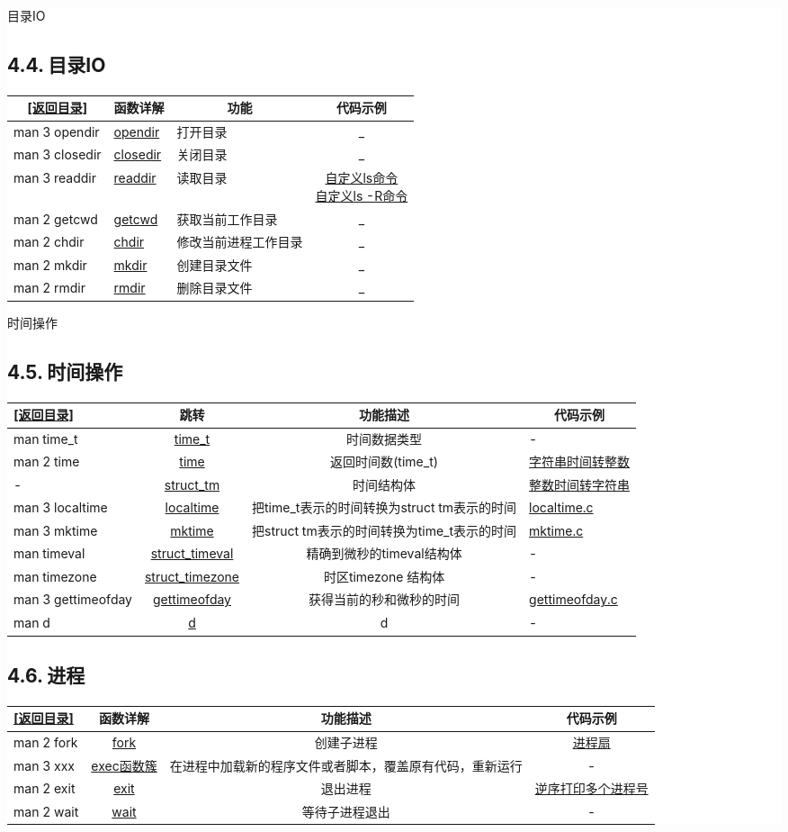 <a id="dirIo">目录IO</a>
## 4.4. 目录IO
| <a href="#top">[返回目录]</a> | 函数详解                         | 功能                 |                                                                      代码示例                                                                      |
| ----------------------------- | -------------------------------- | -------------------- | :------------------------------------------------------------------------------------------------------------------------------------------------: |
| man 3 opendir                 | <a href="#opendir">opendir</a>   | 打开目录             |                                                                         _                                                                          |
| man 3 closedir                | <a href="#closedir">closedir</a> | 关闭目录             |                                                                         _                                                                          |
| man 3 readdir                 | <a href="#readdir">readdir</a>   | 读取目录             | [自定义ls命令](../Code/03_SystemPrograming/02_dirIo/customized_ls.c)<BR>[自定义ls -R命令](../Code/03_SystemPrograming/02_dirIo/customized_ls_-R.c) |
| man 2 getcwd                  | <a href="#getcwd">getcwd</a>     | 获取当前工作目录     |                                                                         _                                                                          |
| man 2 chdir                   | <a href="#chdir">chdir</a>       | 修改当前进程工作目录 |                                                                         _                                                                          |
| man 2 mkdir                   | <a href="#mkdir">mkdir</a>       | 创建目录文件         |                                                                         _                                                                          |
| man 2 rmdir                   | <a href="#rmdir">rmdir</a>       | 删除目录文件         |                                                                         _                                                                          |

<a id="timeOp">时间操作</a>
## 4.5. 时间操作
| <a href="#top">[返回目录]</a> |  跳转     |功能描述 | 代码示例 |
| :---------- | :----------------: | :--: | - |
| man time_t      |  <a href="#time_t">time_t</a> |时间数据类型    | - |
| man 2 time       |  <a href="#time">time</a> |返回时间数(time_t)    | [字符串时间转整数](../Code/03_SystemPrograming/08_timeOp/strtotime.c) |
| -       |  <a href="#struct_tm">struct_tm</a> |时间结构体    | [整数时间转字符串](../Code/03_SystemPrograming/08_timeOp/timetostr.c) |
| man 3 localtime       |  <a href="#localtime">localtime</a> |把time_t表示的时间转换为struct tm表示的时间    | [localtime.c](../Code/03_SystemPrograming/08_timeOp/localtime.c)|
| man 3 mktime       |  <a href="#mktime">mktime</a> |把struct tm表示的时间转换为time_t表示的时间    | [mktime.c](../Code/03_SystemPrograming/08_timeOp/mktime.c) |
| man timeval       |  <a href="#struct_timeval">struct_timeval</a> |精确到微秒的timeval结构体    | - |
| man timezone       |  <a href="#struct_timezone">struct_timezone</a> |时区timezone 结构体    | - |
| man 3 gettimeofday       |  <a href="#gettimeofday">gettimeofday</a> |获得当前的秒和微秒的时间    | [gettimeofday.c](../Code/03_SystemPrograming/08_timeOp/gettimeofday.c) |
| man d       |  <a href="#d">d</a> |d    | - |

<a id="process"></a>
## 4.6. 进程
| <a href="#top">[返回目录]</a> |            函数详解            |                         功能描述                         |                                    代码示例                                    |
| :---------------------------- | :----------------------------: | :------------------------------------------------------: | :----------------------------------------------------------------------------: |
| man 2 fork                    |    <a href="#fork">fork</a>    |                        创建子进程                        |         [进程扇](../Code/03_SystemPrograming/05_process/process_fan.c)         |
| man 3 xxx                     | <a href="#exec">exec函数簇</a> | 在进程中加载新的程序文件或者脚本，覆盖原有代码，重新运行 |                                       -                                        |
| man 2 exit                    |    <a href="#exit">exit</a>    |                         退出进程                         | [逆序打印多个进程号](../Code/03_SystemPrograming/05_process/process_reverse.c) |
| man 2 wait                    |    <a href="#wait">wait</a>    |                      等待子进程退出                      |                                       -                                        |
